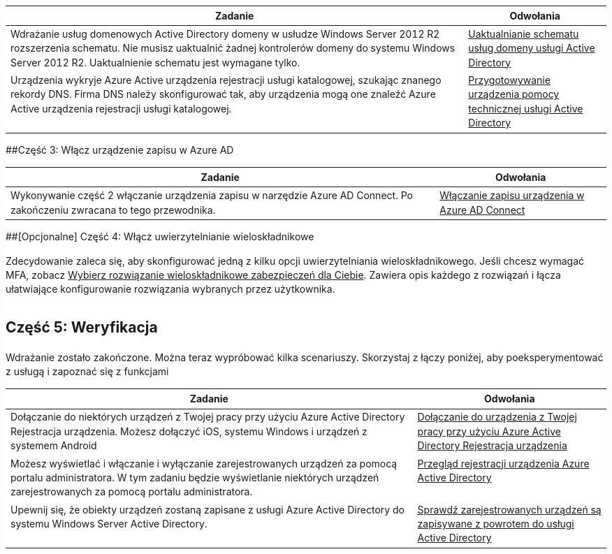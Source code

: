 | Zadanie                                                                                                                                                                                                                                                                                                                                                                                             | Odwołania                                                       |
|--------------------------------------------------------------------------------------------------------------------------------------------------------------------------------------------------------------------------------------------------------------------------------------------------------------------------------------------------------------------------------------------------|-----------------------------------------------------------------|
| Wdrażanie usług domenowych Active Directory domeny w usłudze Windows Server 2012 R2 rozszerzenia schematu. Nie musisz uaktualnić żadnej kontrolerów domeny do systemu Windows Server 2012 R2. Uaktualnienie schematu jest wymagane tylko. | [Uaktualnianie schematu usług domeny usługi Active Directory](#upgrade-your-active-directory-domain-services-schema)               |
| Urządzenia wykryje Azure Active urządzenia rejestracji usługi katalogowej, szukając znanego rekordy DNS. Firma DNS należy skonfigurować tak, aby urządzenia mogą one znaleźć Azure Active urządzenia rejestracji usługi katalogowej.                                                                                                                                                   | [Przygotowywanie urządzenia pomocy technicznej usługi Active Directory](#prepare-your-active-directory-to-support-devices) |


##<a name="part-3-enable-device-writeback-in-azure-ad"></a>Część 3: Włącz urządzenie zapisu w Azure AD

| Zadanie                                                                                                                                                                                                                                                                                                                                                                                             | Odwołania                                                       |
|--------------------------------------------------------------------------------------------------------------------------------------------------------------------------------------------------------------------------------------------------------------------------------------------------------------------------------------------------------------------------------------------------|-----------------------------------------------------------------|
| Wykonywanie część 2 włączanie urządzenia zapisu w narzędzie Azure AD Connect. Po zakończeniu zwracana to tego przewodnika. | [Włączanie zapisu urządzenia w Azure AD Connect](#upgrade-your-active-directory-domain-services-schema)               |


##<a name="optional-part-4-enable-multi-factor-authentication"></a>[Opcjonalne] Część 4: Włącz uwierzytelnianie wieloskładnikowe

Zdecydowanie zaleca się, aby skonfigurować jedną z kilku opcji uwierzytelniania wieloskładnikowego. Jeśli chcesz wymagać MFA, zobacz [Wybierz rozwiązanie wieloskładnikowe zabezpieczeń dla Ciebie](../multi-factor-authentication/multi-factor-authentication-get-started.md). Zawiera opis każdego z rozwiązań i łącza ułatwiające konfigurowanie rozwiązania wybranych przez użytkownika.

## <a name="part-5-verification"></a>Część 5: Weryfikacja

Wdrażanie zostało zakończone. Można teraz wypróbować kilka scenariuszy. Skorzystaj z łączy poniżej, aby poeksperymentować z usługą i zapoznać się z funkcjami


| Zadanie                                                                                                                                                                                                                         | Odwołania                                                                       |
|------------------------------------------------------------------------------------------------------------------------------------------------------------------------------------------------------------------------------|---------------------------------------------------------------------------------|
| Dołączanie do niektórych urządzeń z Twojej pracy przy użyciu Azure Active Directory Rejestracja urządzenia. Możesz dołączyć iOS, systemu Windows i urządzeń z systemem Android                                                                                         | [Dołączanie do urządzenia z Twojej pracy przy użyciu Azure Active Directory Rejestracja urządzenia](#join-devices-to-your-workplace-using-azure-active-directory-device-registration) |
| Możesz wyświetlać i włączanie i wyłączanie zarejestrowanych urządzeń za pomocą portalu administratora. W tym zadaniu będzie wyświetlanie niektórych urządzeń zarejestrowanych za pomocą portalu administratora.                                                        | [Przegląd rejestracji urządzenia Azure Active Directory](active-directory-conditional-access-device-registration-overview.md)                             |
| Upewnij się, że obiekty urządzeń zostaną zapisane z usługi Azure Active Directory do systemu Windows Server Active Directory.                                                                                                                  | [Sprawdź zarejestrowanych urządzeń są zapisywane z powrotem do usługi Active Directory](#verify-registered-devices-are-written-back-to-active-directory)                  |